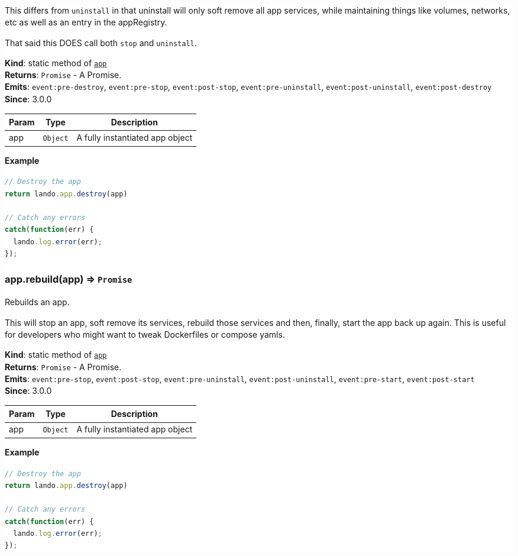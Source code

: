 This differs from `uninstall` in that uninstall will only soft remove all app
services, while maintaining things like volumes, networks, etc as well as an
entry in the appRegistry.

That said this DOES call both `stop` and `uninstall`.

**Kind**: static method of [<code>app</code>](#module_app)  
**Returns**: <code>Promise</code> - A Promise.  
**Emits**: <code>event:pre-destroy</code>, <code>event:pre-stop</code>, <code>event:post-stop</code>, <code>event:pre-uninstall</code>, <code>event:post-uninstall</code>, <code>event:post-destroy</code>  
**Since**: 3.0.0  

| Param | Type | Description |
| --- | --- | --- |
| app | <code>Object</code> | A fully instantiated app object |

**Example**  
```js
// Destroy the app
return lando.app.destroy(app)

// Catch any errors
catch(function(err) {
  lando.log.error(err);
});
```
<a name="module_app.rebuild"></a>

### app.rebuild(app) ⇒ <code>Promise</code>
Rebuilds an app.

This will stop an app, soft remove its services, rebuild those services and
then, finally, start the app back up again. This is useful for developers who
might want to tweak Dockerfiles or compose yamls.

**Kind**: static method of [<code>app</code>](#module_app)  
**Returns**: <code>Promise</code> - A Promise.  
**Emits**: <code>event:pre-stop</code>, <code>event:post-stop</code>, <code>event:pre-uninstall</code>, <code>event:post-uninstall</code>, <code>event:pre-start</code>, <code>event:post-start</code>  
**Since**: 3.0.0  

| Param | Type | Description |
| --- | --- | --- |
| app | <code>Object</code> | A fully instantiated app object |

**Example**  
```js
// Destroy the app
return lando.app.destroy(app)

// Catch any errors
catch(function(err) {
  lando.log.error(err);
});
```
<a name="module_app.event_pre-instantiate-app"></a>
